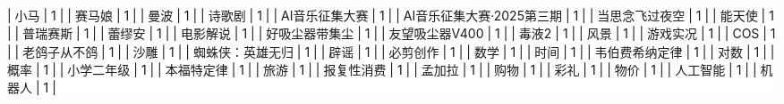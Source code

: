 | 小马 | 1 |
| 赛马娘 | 1 |
| 曼波 | 1 |
| 诗歌剧 | 1 |
| AI音乐征集大赛 | 1 |
| AI音乐征集大赛·2025第三期 | 1 |
| 当思念飞过夜空 | 1 |
| 能天使 | 1 |
| 普瑞赛斯 | 1 |
| 蕾缪安 | 1 |
| 电影解说 | 1 |
| 好吸尘器带集尘 | 1 |
| 友望吸尘器V400 | 1 |
| 毒液2 | 1 |
| 风景 | 1 |
| 游戏实况 | 1 |
| COS | 1 |
| 老鸽子从不鸽 | 1 |
| 沙雕 | 1 |
| 蜘蛛侠：英雄无归 | 1 |
| 辟谣 | 1 |
| 必剪创作 | 1 |
| 数学 | 1 |
| 时间 | 1 |
| 韦伯费希纳定律 | 1 |
| 对数 | 1 |
| 概率 | 1 |
| 小学二年级 | 1 |
| 本福特定律 | 1 |
| 旅游 | 1 |
| 报复性消费 | 1 |
| 孟加拉 | 1 |
| 购物 | 1 |
| 彩礼 | 1 |
| 物价 | 1 |
| 人工智能 | 1 |
| 机器人 | 1 |